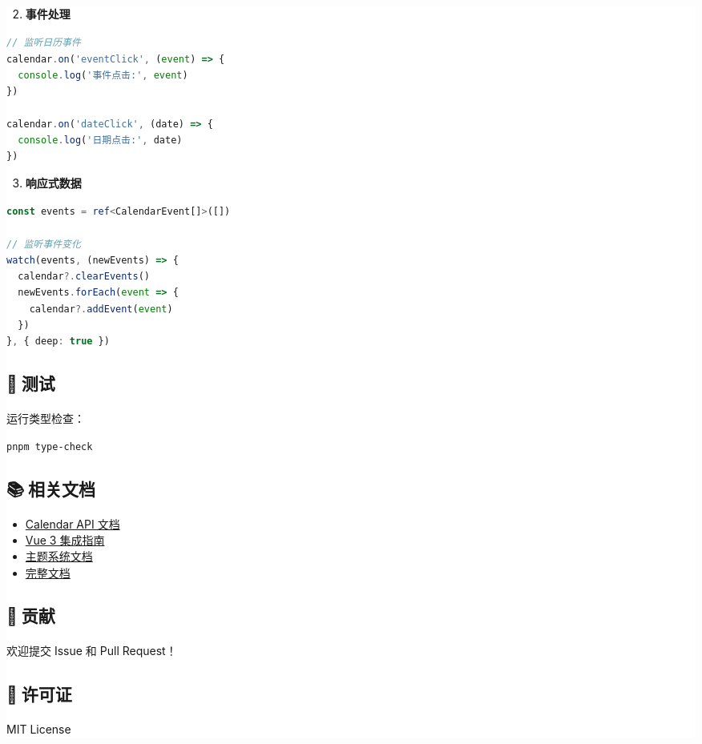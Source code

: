 2. **事件处理**
```typescript
// 监听日历事件
calendar.on('eventClick', (event) => {
  console.log('事件点击:', event)
})

calendar.on('dateClick', (date) => {
  console.log('日期点击:', date)
})
```

3. **响应式数据**
```typescript
const events = ref<CalendarEvent[]>([])

// 监听事件变化
watch(events, (newEvents) => {
  calendar?.clearEvents()
  newEvents.forEach(event => {
    calendar?.addEvent(event)
  })
}, { deep: true })
```

## 🧪 测试

运行类型检查：
```bash
pnpm type-check
```

## 📚 相关文档

- [Calendar API 文档](../../docs/api/calendar.md)
- [Vue 3 集成指南](../../docs/guide/vue-integration.md)
- [主题系统文档](../../docs/themes/overview.md)
- [完整文档](../../docs/README.md)

## 🤝 贡献

欢迎提交 Issue 和 Pull Request！

## 📄 许可证

MIT License
